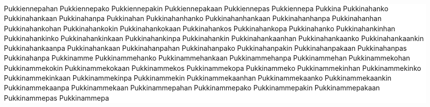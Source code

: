 Pukkiennepahan
Pukkiennepako
Pukkiennepakin
Pukkiennepakaan
Pukkiennepas
Pukkiennepa
Pukkina
Pukkinahanko
Pukkinahankaan
Pukkinahanpa
Pukkinahan
Pukkinahanhanko
Pukkinahanhankaan
Pukkinahanhanpa
Pukkinahanhan
Pukkinahankohan
Pukkinahankokin
Pukkinahankokaan
Pukkinahankos
Pukkinahankopa
Pukkinahanko
Pukkinahankinhan
Pukkinahankinko
Pukkinahankinkaan
Pukkinahankinpa
Pukkinahankin
Pukkinahankaanhan
Pukkinahankaanko
Pukkinahankaankin
Pukkinahankaanpa
Pukkinahankaan
Pukkinahanpahan
Pukkinahanpako
Pukkinahanpakin
Pukkinahanpakaan
Pukkinahanpas
Pukkinahanpa
Pukkinamme
Pukkinammehanko
Pukkinammehankaan
Pukkinammehanpa
Pukkinammehan
Pukkinammekohan
Pukkinammekokin
Pukkinammekokaan
Pukkinammekos
Pukkinammekopa
Pukkinammeko
Pukkinammekinhan
Pukkinammekinko
Pukkinammekinkaan
Pukkinammekinpa
Pukkinammekin
Pukkinammekaanhan
Pukkinammekaanko
Pukkinammekaankin
Pukkinammekaanpa
Pukkinammekaan
Pukkinammepahan
Pukkinammepako
Pukkinammepakin
Pukkinammepakaan
Pukkinammepas
Pukkinammepa